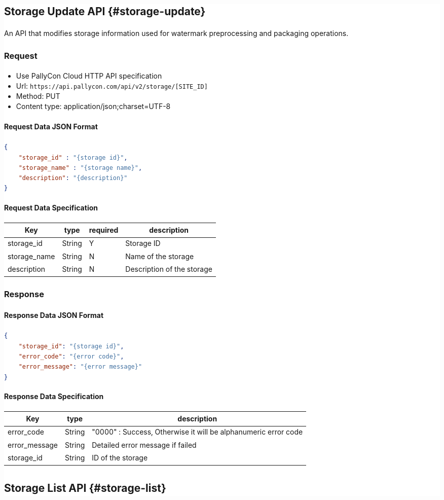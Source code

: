 ## Storage Update API {#storage-update}

An API that modifies storage information used for watermark preprocessing and packaging operations.

### Request

- Use PallyCon Cloud HTTP API specification
- Url: `https://api.pallycon.com/api/v2/storage/[SITE_ID]`
- Method: PUT
- Content type: application/json;charset=UTF-8

#### Request Data JSON Format

```json
{
	"storage_id" : "{storage id}",
	"storage_name" : "{storage name}",
	"description": "{description}"
}
```

#### Request Data Specification

| **Key**      | **type** | **required** | **description** |
|--------------|----------|--------------|-----------------|
| storage_id   | String   | Y            | Storage ID     |
| storage_name | String   | N            | Name of the storage     |
| description  | String   | N            | Description of the storage   |

### Response

#### Response Data JSON Format

```json
{
	"storage_id": "{storage id}",
	"error_code": "{error code}",
	"error_message": "{error message}"
}
```

#### Response Data Specification

| **Key**       | **type** | **description**                                        |
|---------------|----------|--------------------------------------------------------|
| error_code    | String   | "0000" : Success, Otherwise it will be alphanumeric error code |
| error_message | String   | Detailed error message if failed                             |
| storage_id    | String   | ID of the storage             |

## Storage List API {#storage-list}

